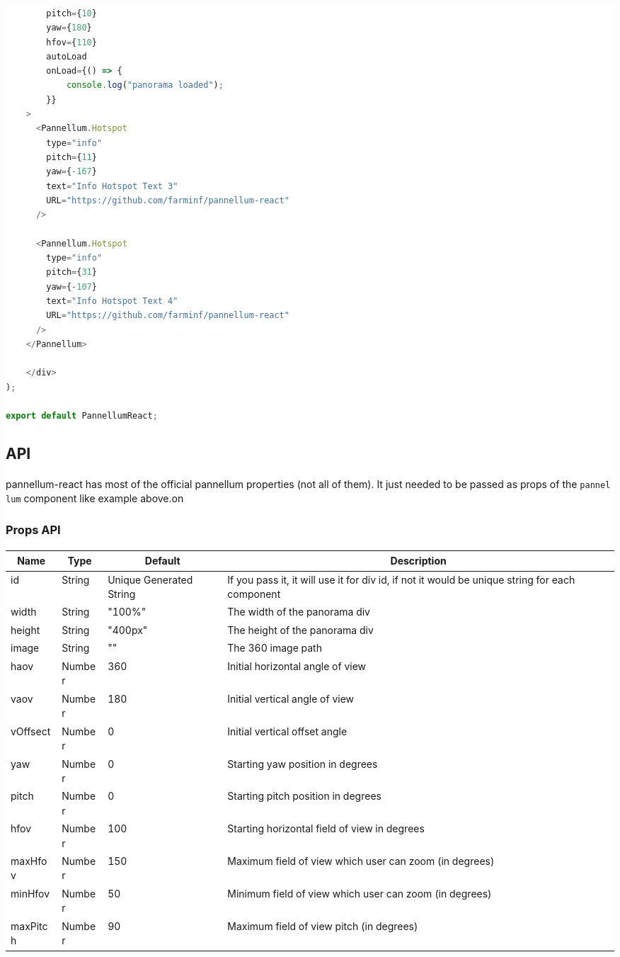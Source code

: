 ```JavaScript
        pitch={10}
        yaw={180}
        hfov={110}
        autoLoad
        onLoad={() => {
            console.log("panorama loaded");
        }}
    >
      <Pannellum.Hotspot
        type="info"
        pitch={11}
        yaw={-167}
        text="Info Hotspot Text 3"
        URL="https://github.com/farminf/pannellum-react"
      />

      <Pannellum.Hotspot
        type="info"
        pitch={31}
        yaw={-107}
        text="Info Hotspot Text 4"
        URL="https://github.com/farminf/pannellum-react"
      />
    </Pannellum>

    </div>
);

export default PannellumReact;
```

## API

pannellum-react has most of the official pannellum properties (not all of them). It just needed to be passed as props of the `pannellum` component like example above.on

### **Props API**

| Name                   | Type     | Default                 | Description                                                                                                  |
| ---------------------- | -------- | ----------------------- | ------------------------------------------------------------------------------------------------------------ |
| id                     | String   | Unique Generated String | If you pass it, it will use it for div id, if not it would be unique string for each component               |
| width                  | String   | "100%"                  | The width of the panorama div                                                                                |
| height                 | String   | "400px"                 | The height of the panorama div                                                                               |
| image                  | String   | ""                      | The 360 image path                                                                                           |
| haov                   | Number   | 360                     | Initial horizontal angle of view                                                                             |
| vaov                   | Number   | 180                     | Initial vertical angle of view                                                                               |
| vOffsect               | Number   | 0                       | Initial vertical offset angle                                                                                |
| yaw                    | Number   | 0                       | Starting yaw position in degrees                                                                             |
| pitch                  | Number   | 0                       | Starting pitch position in degrees                                                                           |
| hfov                   | Number   | 100                     | Starting horizontal field of view in degrees                                                                 |
| maxHfov                | Number   | 150                     | Maximum field of view which user can zoom (in degrees)                                                       |
| minHfov                | Number   | 50                      | Minimum field of view which user can zoom (in degrees)                                                       |
| maxPitch               | Number   | 90                      | Maximum field of view pitch (in degrees)                                                                     |